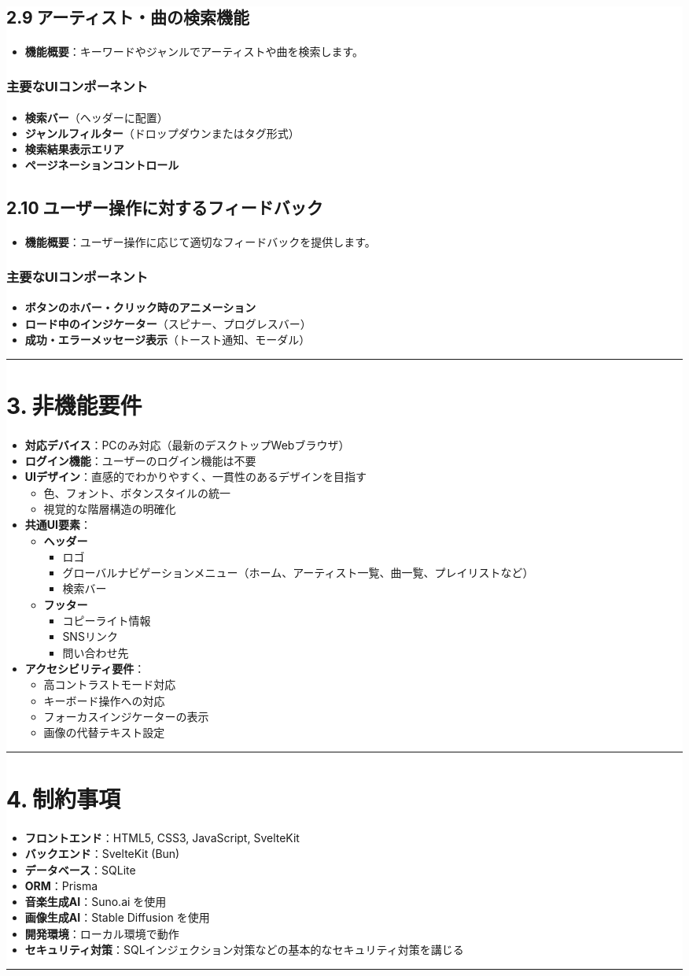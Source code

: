 ## 2.9 アーティスト・曲の検索機能

- **機能概要**：キーワードやジャンルでアーティストや曲を検索します。

### 主要なUIコンポーネント

- **検索バー**（ヘッダーに配置）
- **ジャンルフィルター**（ドロップダウンまたはタグ形式）
- **検索結果表示エリア**
- **ページネーションコントロール**

## 2.10 ユーザー操作に対するフィードバック

- **機能概要**：ユーザー操作に応じて適切なフィードバックを提供します。

### 主要なUIコンポーネント

- **ボタンのホバー・クリック時のアニメーション**
- **ロード中のインジケーター**（スピナー、プログレスバー）
- **成功・エラーメッセージ表示**（トースト通知、モーダル）

---

# 3. 非機能要件

- **対応デバイス**：PCのみ対応（最新のデスクトップWebブラウザ）
- **ログイン機能**：ユーザーのログイン機能は不要
- **UIデザイン**：直感的でわかりやすく、一貫性のあるデザインを目指す
  - 色、フォント、ボタンスタイルの統一
  - 視覚的な階層構造の明確化
- **共通UI要素**：
  - **ヘッダー**
    - ロゴ
    - グローバルナビゲーションメニュー（ホーム、アーティスト一覧、曲一覧、プレイリストなど）
    - 検索バー
  - **フッター**
    - コピーライト情報
    - SNSリンク
    - 問い合わせ先
- **アクセシビリティ要件**：
  - 高コントラストモード対応
  - キーボード操作への対応
  - フォーカスインジケーターの表示
  - 画像の代替テキスト設定

---

# 4. 制約事項

- **フロントエンド**：HTML5, CSS3, JavaScript, SvelteKit
- **バックエンド**：SvelteKit (Bun)
- **データベース**：SQLite
- **ORM**：Prisma
- **音楽生成AI**：Suno.ai を使用
- **画像生成AI**：Stable Diffusion を使用
- **開発環境**：ローカル環境で動作
- **セキュリティ対策**：SQLインジェクション対策などの基本的なセキュリティ対策を講じる

---